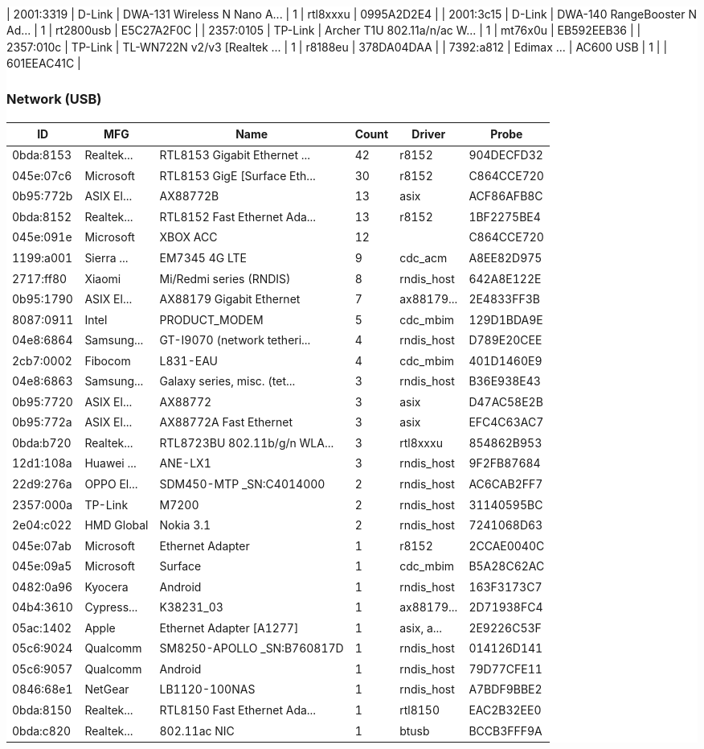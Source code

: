 | 2001:3319 | D-Link     | DWA-131 Wireless N Nano A... | 1     | rtl8xxxu   | 0995A2D2E4 |
| 2001:3c15 | D-Link     | DWA-140 RangeBooster N Ad... | 1     | rt2800usb  | E5C27A2F0C |
| 2357:0105 | TP-Link    | Archer T1U 802.11a/n/ac W... | 1     | mt76x0u    | EB592EEB36 |
| 2357:010c | TP-Link    | TL-WN722N v2/v3 [Realtek ... | 1     | r8188eu    | 378DA04DAA |
| 7392:a812 | Edimax ... | AC600 USB                    | 1     |            | 601EEAC41C |

### Network (USB)

| ID        | MFG        | Name                         | Count | Driver     | Probe      |
|-----------|------------|------------------------------|-------|------------|------------|
| 0bda:8153 | Realtek... | RTL8153 Gigabit Ethernet ... | 42    | r8152      | 904DECFD32 |
| 045e:07c6 | Microsoft  | RTL8153 GigE [Surface Eth... | 30    | r8152      | C864CCE720 |
| 0b95:772b | ASIX El... | AX88772B                     | 13    | asix       | ACF86AFB8C |
| 0bda:8152 | Realtek... | RTL8152 Fast Ethernet Ada... | 13    | r8152      | 1BF2275BE4 |
| 045e:091e | Microsoft  | XBOX ACC                     | 12    |            | C864CCE720 |
| 1199:a001 | Sierra ... | EM7345 4G LTE                | 9     | cdc_acm    | A8EE82D975 |
| 2717:ff80 | Xiaomi     | Mi/Redmi series (RNDIS)      | 8     | rndis_host | 642A8E122E |
| 0b95:1790 | ASIX El... | AX88179 Gigabit Ethernet     | 7     | ax88179... | 2E4833FF3B |
| 8087:0911 | Intel      | PRODUCT_MODEM                | 5     | cdc_mbim   | 129D1BDA9E |
| 04e8:6864 | Samsung... | GT-I9070 (network tetheri... | 4     | rndis_host | D789E20CEE |
| 2cb7:0002 | Fibocom    | L831-EAU                     | 4     | cdc_mbim   | 401D1460E9 |
| 04e8:6863 | Samsung... | Galaxy series, misc. (tet... | 3     | rndis_host | B36E938E43 |
| 0b95:7720 | ASIX El... | AX88772                      | 3     | asix       | D47AC58E2B |
| 0b95:772a | ASIX El... | AX88772A Fast Ethernet       | 3     | asix       | EFC4C63AC7 |
| 0bda:b720 | Realtek... | RTL8723BU 802.11b/g/n WLA... | 3     | rtl8xxxu   | 854862B953 |
| 12d1:108a | Huawei ... | ANE-LX1                      | 3     | rndis_host | 9F2FB87684 |
| 22d9:276a | OPPO El... | SDM450-MTP _SN:C4014000      | 2     | rndis_host | AC6CAB2FF7 |
| 2357:000a | TP-Link    | M7200                        | 2     | rndis_host | 31140595BC |
| 2e04:c022 | HMD Global | Nokia 3.1                    | 2     | rndis_host | 7241068D63 |
| 045e:07ab | Microsoft  | Ethernet Adapter             | 1     | r8152      | 2CCAE0040C |
| 045e:09a5 | Microsoft  | Surface                      | 1     | cdc_mbim   | B5A28C62AC |
| 0482:0a96 | Kyocera    | Android                      | 1     | rndis_host | 163F3173C7 |
| 04b4:3610 | Cypress... | K38231_03                    | 1     | ax88179... | 2D71938FC4 |
| 05ac:1402 | Apple      | Ethernet Adapter [A1277]     | 1     | asix, a... | 2E9226C53F |
| 05c6:9024 | Qualcomm   | SM8250-APOLLO _SN:B760817D   | 1     | rndis_host | 014126D141 |
| 05c6:9057 | Qualcomm   | Android                      | 1     | rndis_host | 79D77CFE11 |
| 0846:68e1 | NetGear    | LB1120-100NAS                | 1     | rndis_host | A7BDF9BBE2 |
| 0bda:8150 | Realtek... | RTL8150 Fast Ethernet Ada... | 1     | rtl8150    | EAC2B32EE0 |
| 0bda:c820 | Realtek... | 802.11ac NIC                 | 1     | btusb      | BCCB3FFF9A |